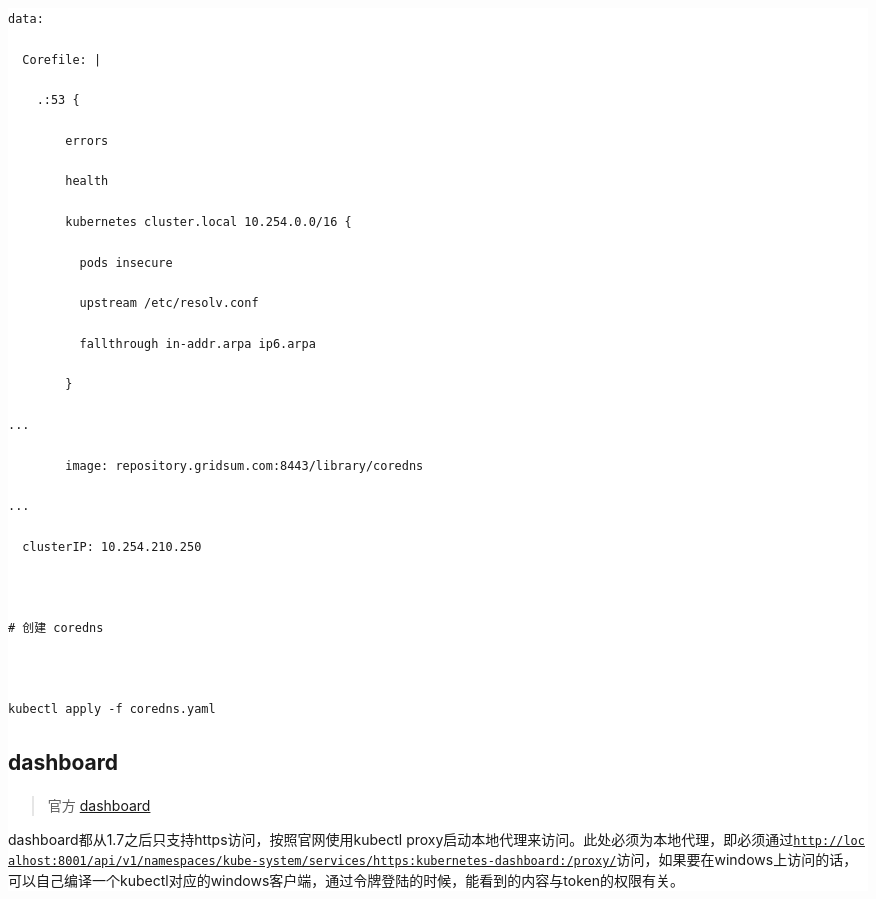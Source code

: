 ```shell
data:

  Corefile: |

    .:53 {

        errors

        health

        kubernetes cluster.local 10.254.0.0/16 {

          pods insecure

          upstream /etc/resolv.conf

          fallthrough in-addr.arpa ip6.arpa

        }

...        

        image: repository.gridsum.com:8443/library/coredns

...        

  clusterIP: 10.254.210.250



# 创建 coredns



kubectl apply -f coredns.yaml 

```



## dashboard



> 官方 [dashboard](https://github.com/kubernetes/dashboard)



dashboard都从1.7之后只支持https访问，按照官网使用kubectl proxy启动本地代理来访问。此处必须为本地代理，即必须通过[`http://localhost:8001/api/v1/namespaces/kube-system/services/https:kubernetes-dashboard:/proxy/`](http://localhost:8001/api/v1/namespaces/kube-system/services/https:kubernetes-dashboard:/proxy/)访问，如果要在windows上访问的话，可以自己编译一个kubectl对应的windows客户端，通过令牌登陆的时候，能看到的内容与token的权限有关。

